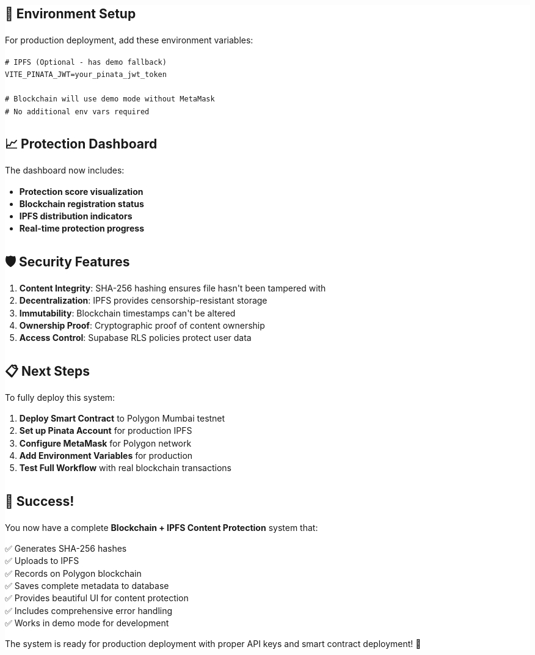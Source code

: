 ## 🔧 **Environment Setup**

For production deployment, add these environment variables:

```env
# IPFS (Optional - has demo fallback)
VITE_PINATA_JWT=your_pinata_jwt_token

# Blockchain will use demo mode without MetaMask
# No additional env vars required
```

## 📈 **Protection Dashboard**

The dashboard now includes:
- **Protection score visualization**
- **Blockchain registration status**
- **IPFS distribution indicators**
- **Real-time protection progress**

## 🛡️ **Security Features**

1. **Content Integrity**: SHA-256 hashing ensures file hasn't been tampered with
2. **Decentralization**: IPFS provides censorship-resistant storage
3. **Immutability**: Blockchain timestamps can't be altered
4. **Ownership Proof**: Cryptographic proof of content ownership
5. **Access Control**: Supabase RLS policies protect user data

## 📋 **Next Steps**

To fully deploy this system:

1. **Deploy Smart Contract** to Polygon Mumbai testnet
2. **Set up Pinata Account** for production IPFS
3. **Configure MetaMask** for Polygon network
4. **Add Environment Variables** for production
5. **Test Full Workflow** with real blockchain transactions

## 🎉 **Success!**

You now have a complete **Blockchain + IPFS Content Protection** system that:

✅ Generates SHA-256 hashes  
✅ Uploads to IPFS  
✅ Records on Polygon blockchain  
✅ Saves complete metadata to database  
✅ Provides beautiful UI for content protection  
✅ Includes comprehensive error handling  
✅ Works in demo mode for development  

The system is ready for production deployment with proper API keys and smart contract deployment! 🚀 